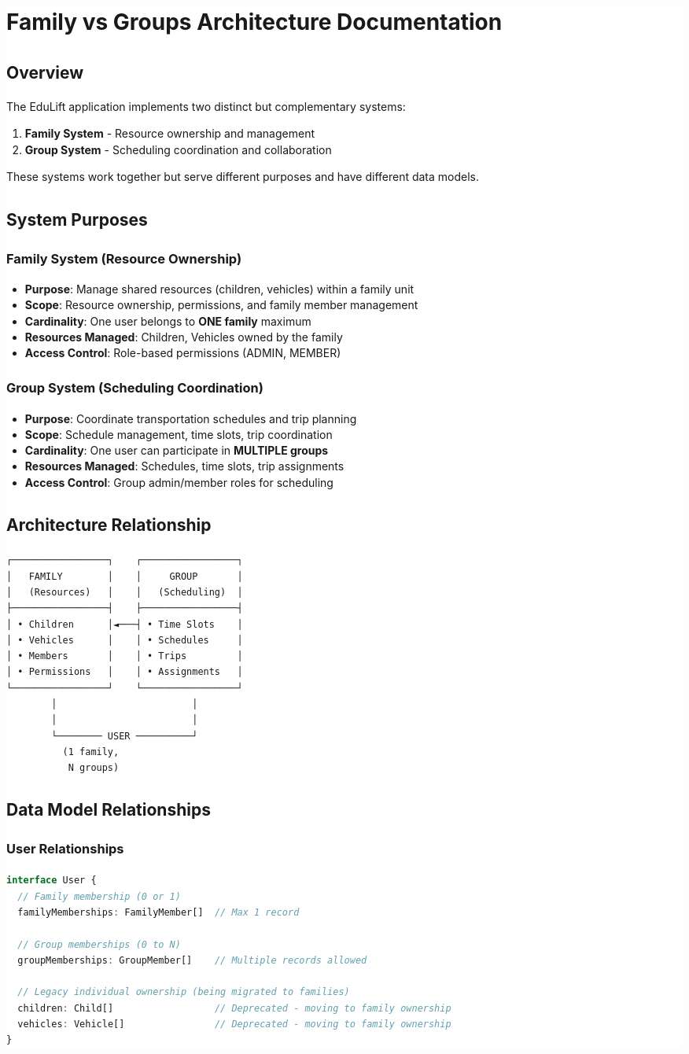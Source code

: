 # Family vs Groups Architecture Documentation

## Overview

The EduLift application implements two distinct but complementary systems:

1. **Family System** - Resource ownership and management
2. **Group System** - Scheduling coordination and collaboration

These systems work together but serve different purposes and have different data models.

## System Purposes

### Family System (Resource Ownership)
- **Purpose**: Manage shared resources (children, vehicles) within a family unit
- **Scope**: Resource ownership, permissions, and family member management
- **Cardinality**: One user belongs to **ONE family** maximum
- **Resources Managed**: Children, Vehicles owned by the family
- **Access Control**: Role-based permissions (ADMIN, MEMBER)

### Group System (Scheduling Coordination)  
- **Purpose**: Coordinate transportation schedules and trip planning
- **Scope**: Schedule management, time slots, trip coordination
- **Cardinality**: One user can participate in **MULTIPLE groups**
- **Resources Managed**: Schedules, time slots, trip assignments
- **Access Control**: Group admin/member roles for scheduling

## Architecture Relationship

```
┌─────────────────┐    ┌─────────────────┐
│   FAMILY        │    │     GROUP       │
│   (Resources)   │    │   (Scheduling)  │
├─────────────────┤    ├─────────────────┤
│ • Children      │◄───┤ • Time Slots    │
│ • Vehicles      │    │ • Schedules     │
│ • Members       │    │ • Trips         │
│ • Permissions   │    │ • Assignments   │
└─────────────────┘    └─────────────────┘
        │                        │
        │                        │
        └──────── USER ──────────┘
          (1 family,            
           N groups)
```

## Data Model Relationships

### User Relationships
```typescript
interface User {
  // Family membership (0 or 1)
  familyMemberships: FamilyMember[]  // Max 1 record
  
  // Group memberships (0 to N)  
  groupMemberships: GroupMember[]    // Multiple records allowed
  
  // Legacy individual ownership (being migrated to families)
  children: Child[]                  // Deprecated - moving to family ownership
  vehicles: Vehicle[]                // Deprecated - moving to family ownership
}
```